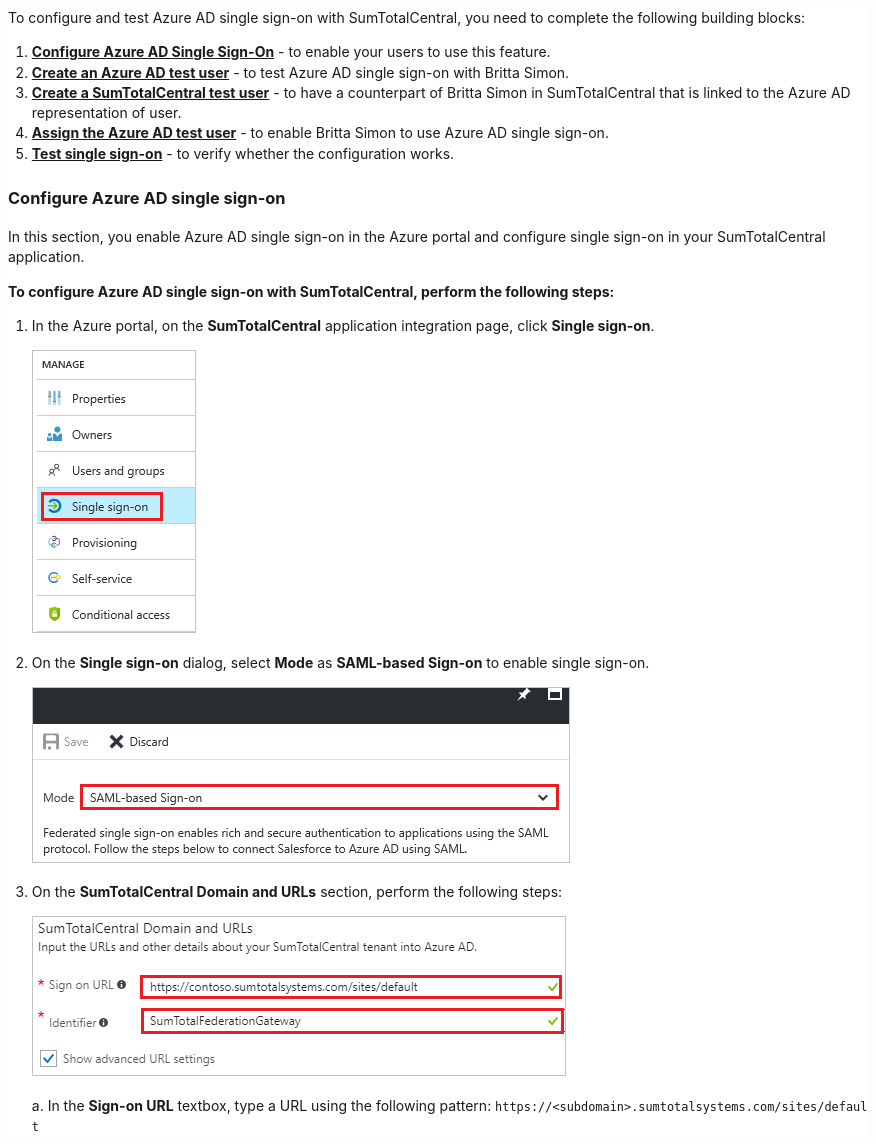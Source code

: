 To configure and test Azure AD single sign-on with SumTotalCentral, you need to complete the following building blocks:

1. **[Configure Azure AD Single Sign-On](#configure-azure-ad-single-sign-on)** - to enable your users to use this feature.
1. **[Create an Azure AD test user](#create-an-azure-ad-test-user)** - to test Azure AD single sign-on with Britta Simon.
1. **[Create a SumTotalCentral test user](#create-a-sumtotalcentral-test-user)** - to have a counterpart of Britta Simon in SumTotalCentral that is linked to the Azure AD representation of user.
1. **[Assign the Azure AD test user](#assign-the-azure-ad-test-user)** - to enable Britta Simon to use Azure AD single sign-on.
1. **[Test single sign-on](#test-single-sign-on)** - to verify whether the configuration works.

### Configure Azure AD single sign-on

In this section, you enable Azure AD single sign-on in the Azure portal and configure single sign-on in your SumTotalCentral application.

**To configure Azure AD single sign-on with SumTotalCentral, perform the following steps:**

1. In the Azure portal, on the **SumTotalCentral** application integration page, click **Single sign-on**.

	![Configure single sign-on link][4]

1. On the **Single sign-on** dialog, select **Mode** as	**SAML-based Sign-on** to enable single sign-on.
 
	![Single sign-on dialog box](./media/sumtotalcentral-tutorial/tutorial_sumtotalcentral_samlbase.png)

1. On the **SumTotalCentral Domain and URLs** section, perform the following steps:

	![SumTotalCentral Domain and URLs single sign-on information](./media/sumtotalcentral-tutorial/tutorial_sumtotalcentral_url.png)

    a. In the **Sign-on URL** textbox, type a URL using the following pattern: `https://<subdomain>.sumtotalsystems.com/sites/default`


[1]: ./media/sumtotalcentral-tutorial/tutorial_general_01.png
[2]: ./media/sumtotalcentral-tutorial/tutorial_general_02.png
[3]: ./media/sumtotalcentral-tutorial/tutorial_general_03.png
[4]: ./media/sumtotalcentral-tutorial/tutorial_general_04.png
[100]: ./media/sumtotalcentral-tutorial/tutorial_general_100.png
[200]: ./media/sumtotalcentral-tutorial/tutorial_general_200.png
[201]: ./media/sumtotalcentral-tutorial/tutorial_general_201.png
[202]: ./media/sumtotalcentral-tutorial/tutorial_general_202.png
[203]: ./media/sumtotalcentral-tutorial/tutorial_general_203.png